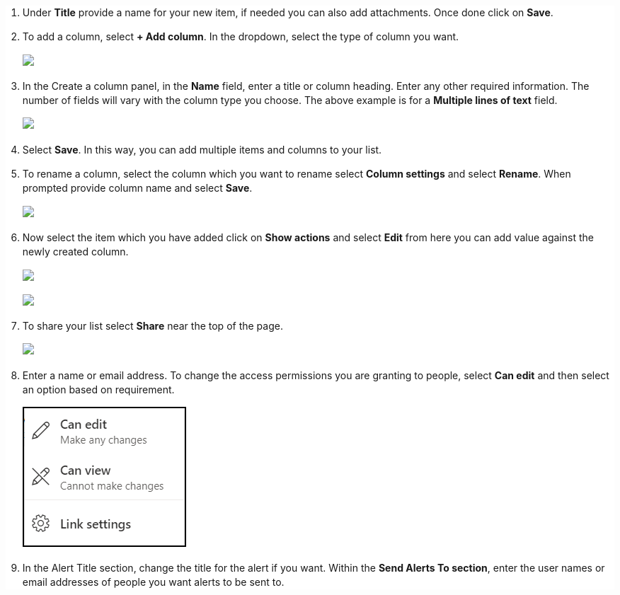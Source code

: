  1. Under **Title** provide a name for your new item, if needed you can also add attachments. Once done click on **Save**.
 
 1. To add a column, select **+ Add column**. In the dropdown, select the type of column you want.
 
    ![](Images/img165.png)
 
 1. In the Create a column panel, in the **Name** field, enter a title or column heading. Enter any other required information. The number of fields will vary with the column type you choose. The above example is for a **Multiple lines of text** field.
 
    ![](Images/img166.png)

1. Select **Save**. In this way, you can add multiple items and columns to your list.

1. To rename a column, select the column which you want to rename select **Column settings** and select **Rename**. When prompted provide column name and select **Save**.

    ![](Images/img164.png)

1. Now select the item which you have added click on **Show actions** and select **Edit**  from here you can add value against the newly created column.

    ![](Images/img169.png)
    
    ![](Images/img168.png)

1. To share your list select **Share** near the top of the page.

    ![](Images/img170.png)
    
1. Enter a name or email address. To change the access permissions you are granting to people, select **Can edit** and then select an option based on requirement. 

    ![](Images/M1E2T6Step12.png)

1. In the Alert Title section, change the title for the alert if you want. Within the **Send Alerts To section**, enter the user names or email addresses of people you want alerts to be sent to.
